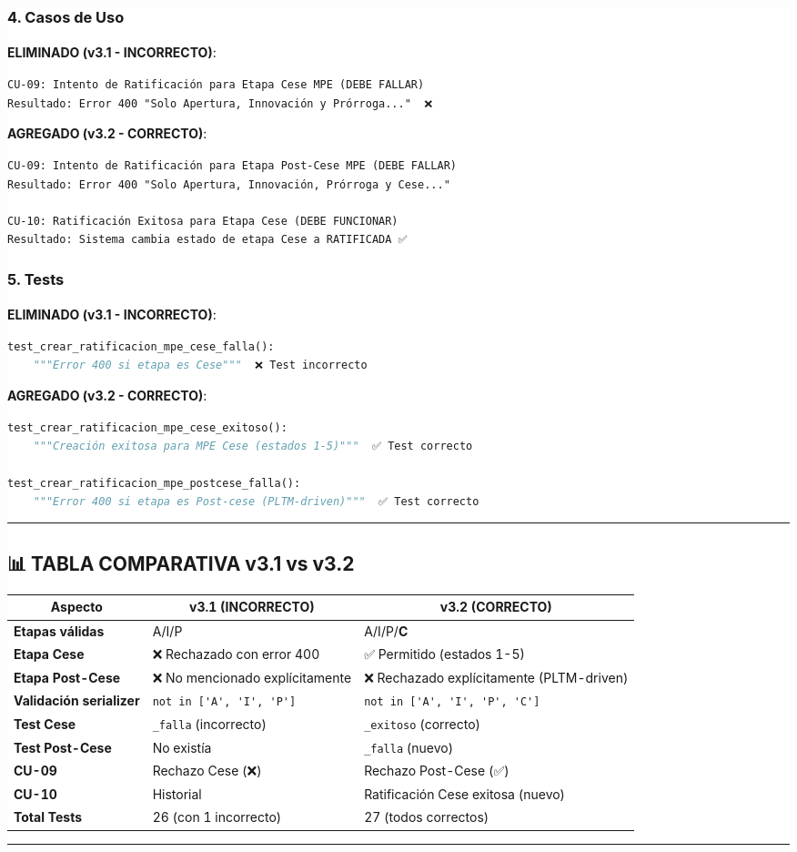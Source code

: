 ### 4. Casos de Uso

**ELIMINADO (v3.1 - INCORRECTO)**:
```
CU-09: Intento de Ratificación para Etapa Cese MPE (DEBE FALLAR)
Resultado: Error 400 "Solo Apertura, Innovación y Prórroga..."  ❌
```

**AGREGADO (v3.2 - CORRECTO)**:
```
CU-09: Intento de Ratificación para Etapa Post-Cese MPE (DEBE FALLAR)
Resultado: Error 400 "Solo Apertura, Innovación, Prórroga y Cese..."

CU-10: Ratificación Exitosa para Etapa Cese (DEBE FUNCIONAR)
Resultado: Sistema cambia estado de etapa Cese a RATIFICADA ✅
```

### 5. Tests

**ELIMINADO (v3.1 - INCORRECTO)**:
```python
test_crear_ratificacion_mpe_cese_falla():
    """Error 400 si etapa es Cese"""  ❌ Test incorrecto
```

**AGREGADO (v3.2 - CORRECTO)**:
```python
test_crear_ratificacion_mpe_cese_exitoso():
    """Creación exitosa para MPE Cese (estados 1-5)"""  ✅ Test correcto

test_crear_ratificacion_mpe_postcese_falla():
    """Error 400 si etapa es Post-cese (PLTM-driven)"""  ✅ Test correcto
```

---

## 📊 TABLA COMPARATIVA v3.1 vs v3.2

| Aspecto | v3.1 (INCORRECTO) | v3.2 (CORRECTO) |
|---------|-------------------|-----------------|
| **Etapas válidas** | A/I/P | A/I/P/**C** |
| **Etapa Cese** | ❌ Rechazado con error 400 | ✅ Permitido (estados 1-5) |
| **Etapa Post-Cese** | ❌ No mencionado explícitamente | ❌ Rechazado explícitamente (PLTM-driven) |
| **Validación serializer** | `not in ['A', 'I', 'P']` | `not in ['A', 'I', 'P', 'C']` |
| **Test Cese** | `_falla` (incorrecto) | `_exitoso` (correcto) |
| **Test Post-Cese** | No existía | `_falla` (nuevo) |
| **CU-09** | Rechazo Cese (❌) | Rechazo Post-Cese (✅) |
| **CU-10** | Historial | Ratificación Cese exitosa (nuevo) |
| **Total Tests** | 26 (con 1 incorrecto) | 27 (todos correctos) |

---